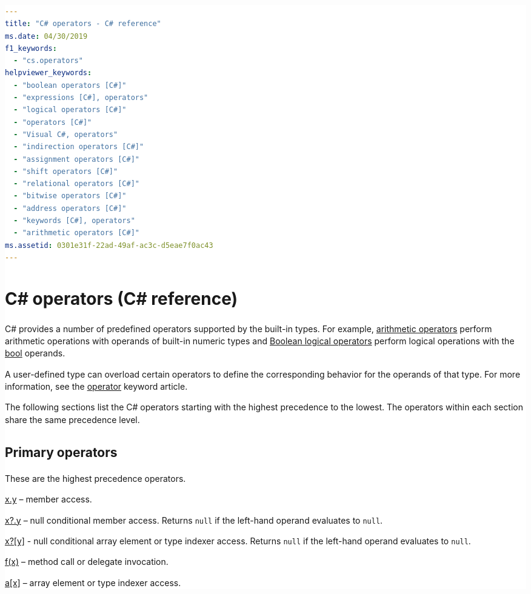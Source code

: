 ```yaml
---
title: "C# operators - C# reference"
ms.date: 04/30/2019
f1_keywords: 
  - "cs.operators"
helpviewer_keywords: 
  - "boolean operators [C#]"
  - "expressions [C#], operators"
  - "logical operators [C#]"
  - "operators [C#]"
  - "Visual C#, operators"
  - "indirection operators [C#]"
  - "assignment operators [C#]"
  - "shift operators [C#]"
  - "relational operators [C#]"
  - "bitwise operators [C#]"
  - "address operators [C#]"
  - "keywords [C#], operators"
  - "arithmetic operators [C#]"
ms.assetid: 0301e31f-22ad-49af-ac3c-d5eae7f0ac43
---
```

# C# operators (C# reference)

C# provides a number of predefined operators supported by the built-in types. For example, [arithmetic operators](arithmetic-operators.md) perform arithmetic operations with operands of built-in numeric types and [Boolean logical operators](boolean-logical-operators.md) perform logical operations with the [bool](../keywords/bool.md) operands.

A user-defined type can overload certain operators to define the corresponding behavior for the operands of that type. For more information, see the [operator](../keywords/operator.md) keyword article.

The following sections list the C# operators starting with the highest precedence to the lowest. The operators within each section share the same precedence level.

## Primary operators

These are the highest precedence operators.

[x.y](member-access-operators.md#member-access-operator-) – member access.

[x?.y](member-access-operators.md#null-conditional-operators--and-) – null conditional member access. Returns `null` if the left-hand operand evaluates to `null`.

[x?[y]](member-access-operators.md#null-conditional-operators--and-) - null conditional array element or type indexer access. Returns `null` if the left-hand operand evaluates to `null`.

[f(x)](member-access-operators.md#invocation-operator-) – method call or delegate invocation.

[a&#91;x&#93;](member-access-operators.md#indexer-operator-) – array element or type indexer access.
